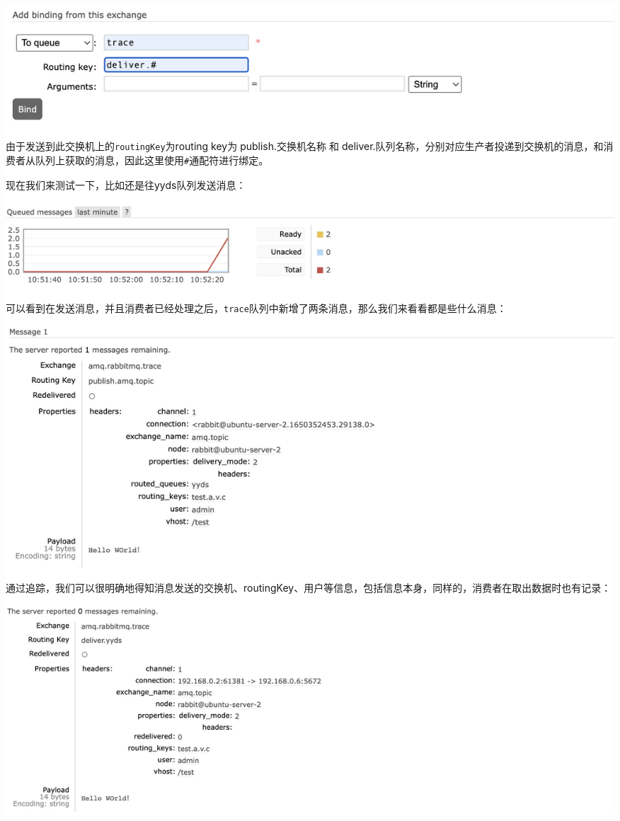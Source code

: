 ​​![image](assets/image-20230221232900-xffjr7o.png)​​

由于发送到此交换机上的`routingKey`为routing key为 publish.交换机名称 和 deliver.队列名称，分别对应生产者投递到交换机的消息，和消费者从队列上获取的消息，因此这里使用`#`通配符进行绑定。

现在我们来测试一下，比如还是往yyds队列发送消息：

​​![image](assets/image-20230221232856-6hk0p3y.png)​​

可以看到在发送消息，并且消费者已经处理之后，`trace`队列中新增了两条消息，那么我们来看看都是些什么消息：

​​![image](assets/image-20230221232851-8ggypv5.png)​​

通过追踪，我们可以很明确地得知消息发送的交换机、routingKey、用户等信息，包括信息本身，同样的，消费者在取出数据时也有记录：

​​![image](assets/image-20230221232846-rua52pq.png)​​
